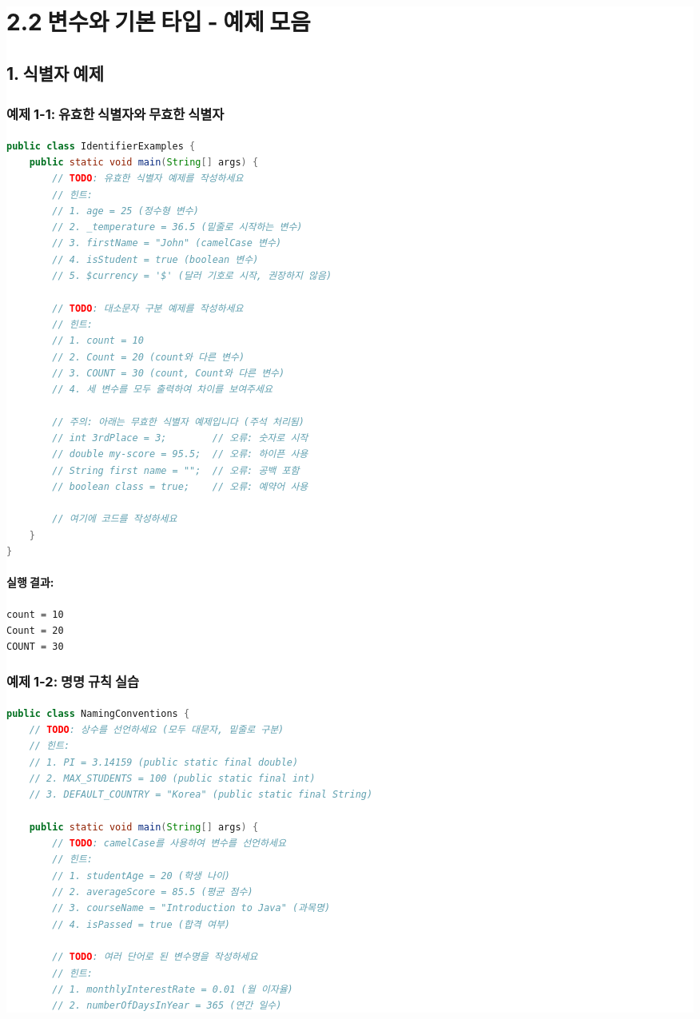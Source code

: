 # 2.2 변수와 기본 타입 - 예제 모음

## 1. 식별자 예제

### 예제 1-1: 유효한 식별자와 무효한 식별자
```java
public class IdentifierExamples {
    public static void main(String[] args) {
        // TODO: 유효한 식별자 예제를 작성하세요
        // 힌트:
        // 1. age = 25 (정수형 변수)
        // 2. _temperature = 36.5 (밑줄로 시작하는 변수)
        // 3. firstName = "John" (camelCase 변수)
        // 4. isStudent = true (boolean 변수)
        // 5. $currency = '$' (달러 기호로 시작, 권장하지 않음)
        
        // TODO: 대소문자 구분 예제를 작성하세요
        // 힌트:
        // 1. count = 10
        // 2. Count = 20 (count와 다른 변수)
        // 3. COUNT = 30 (count, Count와 다른 변수)
        // 4. 세 변수를 모두 출력하여 차이를 보여주세요
        
        // 주의: 아래는 무효한 식별자 예제입니다 (주석 처리됨)
        // int 3rdPlace = 3;        // 오류: 숫자로 시작
        // double my-score = 95.5;  // 오류: 하이픈 사용
        // String first name = "";  // 오류: 공백 포함
        // boolean class = true;    // 오류: 예약어 사용
        
        // 여기에 코드를 작성하세요
    }
}
```

#### 실행 결과:
```
count = 10
Count = 20
COUNT = 30
```

### 예제 1-2: 명명 규칙 실습
```java
public class NamingConventions {
    // TODO: 상수를 선언하세요 (모두 대문자, 밑줄로 구분)
    // 힌트:
    // 1. PI = 3.14159 (public static final double)
    // 2. MAX_STUDENTS = 100 (public static final int)
    // 3. DEFAULT_COUNTRY = "Korea" (public static final String)
    
    public static void main(String[] args) {
        // TODO: camelCase를 사용하여 변수를 선언하세요
        // 힌트:
        // 1. studentAge = 20 (학생 나이)
        // 2. averageScore = 85.5 (평균 점수)
        // 3. courseName = "Introduction to Java" (과목명)
        // 4. isPassed = true (합격 여부)
        
        // TODO: 여러 단어로 된 변수명을 작성하세요
        // 힌트:
        // 1. monthlyInterestRate = 0.01 (월 이자율)
        // 2. numberOfDaysInYear = 365 (연간 일수)
```